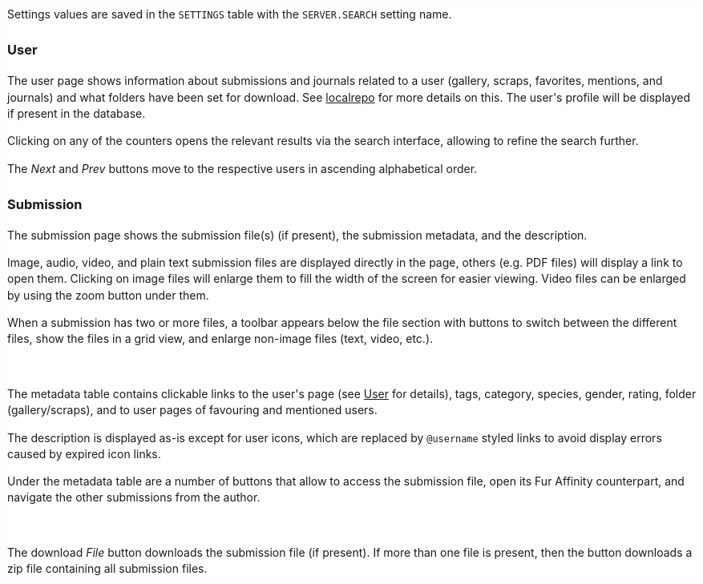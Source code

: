 Settings values are saved in the `SETTINGS` table with the `SERVER.SEARCH` setting name.

### User

The user page shows information about submissions and journals related to a user (gallery, scraps, favorites, mentions,
and journals) and what folders have been set for download. See [localrepo](https://github.com/solipsis-project/falocalrepo) for
more details on this. The user's profile will be displayed if present in the database.

Clicking on any of the counters opens the relevant results via the search interface, allowing to refine the search
further.

The _Next_ and _Prev_ buttons move to the respective users in ascending alphabetical order.

### Submission

The submission page shows the submission file(s) (if present), the submission metadata, and the description.

Image, audio, video, and plain text submission files are displayed directly in the page, others (e.g. PDF files) will
display a link to open them. Clicking on image files will enlarge them to fill the width of the screen for easier
viewing. Video files can be enlarged by using the zoom button under them.

When a submission has two or more files, a toolbar appears below the file section with buttons to switch between the
different files, show the files in a grid view, and enlarge non-image files (text, video, etc.).

<div align="center">
<img alt="" src="https://raw.githubusercontent.com/solipsis-project/localrepo-server/master/doc/buttons-file-switcher.png" width="200">
</div>

The metadata table contains clickable links to the user's page (see [User](#user) for details), tags, category, species,
gender, rating, folder (gallery/scraps), and to user pages of favouring and mentioned users.

The description is displayed as-is except for user icons, which are replaced by `@username` styled links to avoid
display errors caused by expired icon links.

Under the metadata table are a number of buttons that allow to access the submission file, open its Fur Affinity
counterpart, and navigate the other submissions from the author.

<div align="center">
<img alt="" src="https://raw.githubusercontent.com/solipsis-project/localrepo-server/master/doc/buttons-submission.png" width="400">
</div>

The download _File_ button downloads the submission file (if present). If more than one file is present, then the button
downloads a zip file containing all submission files.
